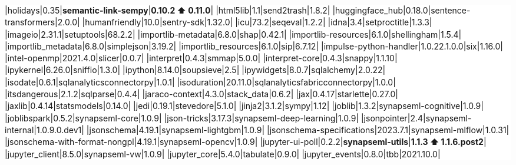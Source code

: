 |holidays|0.35|**semantic-link-sempy**|**0.10.2 ⬆️ 0.11.0**|
|html5lib|1.1|send2trash|1.8.2|
|huggingface_hub|0.18.0|sentence-transformers|2.0.0|
|humanfriendly|10.0|sentry-sdk|1.32.0|
|icu|73.2|seqeval|1.2.2|
|idna|3.4|setproctitle|1.3.3|
|imageio|2.31.1|setuptools|68.2.2|
|importlib-metadata|6.8.0|shap|0.42.1|
|importlib-resources|6.1.0|shellingham|1.5.4|
|importlib_metadata|6.8.0|simplejson|3.19.2|
|importlib_resources|6.1.0|sip|6.7.12|
|impulse-python-handler|1.0.22.1.0.0|six|1.16.0|
|intel-openmp|2021.4.0|slicer|0.0.7|
|interpret|0.4.3|smmap|5.0.0|
|interpret-core|0.4.3|snappy|1.1.10|
|ipykernel|6.26.0|sniffio|1.3.0|
|ipython|8.14.0|soupsieve|2.5|
|ipywidgets|8.0.7|sqlalchemy|2.0.22|
|isodate|0.6.1|sqlanalyticsconnectorpy|1.0.1|
|isoduration|20.11.0|sqlanalyticsfabricconnectorpy|1.0.0|
|itsdangerous|2.1.2|sqlparse|0.4.4|
|jaraco-context|4.3.0|stack_data|0.6.2|
|jax|0.4.17|starlette|0.27.0|
|jaxlib|0.4.14|statsmodels|0.14.0|
|jedi|0.19.1|stevedore|5.1.0|
|jinja2|3.1.2|sympy|1.12|
|joblib|1.3.2|synapseml-cognitive|1.0.9|
|joblibspark|0.5.2|synapseml-core|1.0.9|
|json-tricks|3.17.3|synapseml-deep-learning|1.0.9|
|jsonpointer|2.4|synapseml-internal|1.0.9.0.dev1|
|jsonschema|4.19.1|synapseml-lightgbm|1.0.9|
|jsonschema-specifications|2023.7.1|synapseml-mlflow|1.0.31|
|jsonschema-with-format-nongpl|4.19.1|synapseml-opencv|1.0.9|
|jupyter-ui-poll|0.2.2|**synapseml-utils**|**1.1.3 ⬆️ 1.1.6.post2**|
|jupyter_client|8.5.0|synapseml-vw|1.0.9|
|jupyter_core|5.4.0|tabulate|0.9.0|
|jupyter_events|0.8.0|tbb|2021.10.0|